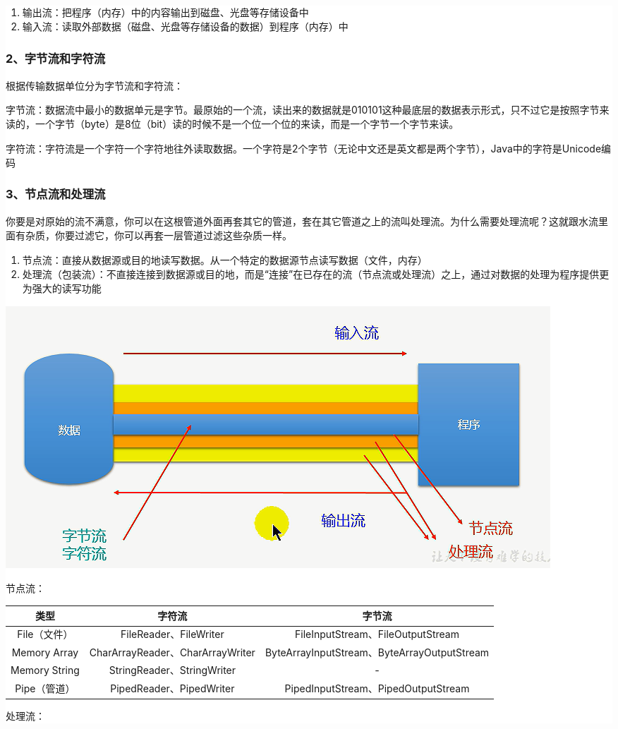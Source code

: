 1. 输出流：把程序（内存）中的内容输出到磁盘、光盘等存储设备中
2. 输入流：读取外部数据（磁盘、光盘等存储设备的数据）到程序（内存）中



### 2、字节流和字符流

根据传输数据单位分为字节流和字符流：

字节流：数据流中最小的数据单元是字节。最原始的一个流，读出来的数据就是010101这种最底层的数据表示形式，只不过它是按照字节来读的，一个字节（byte）是8位（bit）读的时候不是一个位一个位的来读，而是一个字节一个字节来读。

字符流：字符流是一个字符一个字符地往外读取数据。一个字符是2个字节（无论中文还是英文都是两个字节），Java中的字符是Unicode编码



### 3、节点流和处理流

你要是对原始的流不满意，你可以在这根管道外面再套其它的管道，套在其它管道之上的流叫处理流。为什么需要处理流呢？这就跟水流里面有杂质，你要过滤它，你可以再套一层管道过滤这些杂质一样。

1. 节点流：直接从数据源或目的地读写数据。从一个特定的数据源节点读写数据（文件，内存）
2. 处理流（包装流）：不直接连接到数据源或目的地，而是“连接”在已存在的流（节点流或处理流）之上，通过对数据的处理为程序提供更为强大的读写功能

![20220610162846](JavaIO流.assets/20220610162846.png)

节点流：

|     类型      |              字符流              |                   字节流                    |
| :-----------: | :------------------------------: | :-----------------------------------------: |
| File（文件）  |      FileReader、FileWriter      |      FileInputStream、FileOutputStream      |
| Memory Array  | CharArrayReader、CharArrayWriter | ByteArrayInputStream、ByteArrayOutputStream |
| Memory String |    StringReader、StringWriter    |                      -                      |
| Pipe（管道）  |     PipedReader、PipedWriter     |     PipedInputStream、PipedOutputStream     |

处理流：
